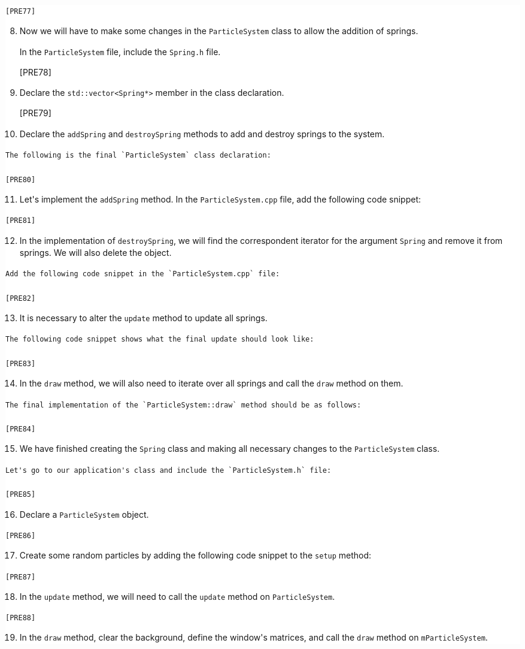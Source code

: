     [PRE77]

8.  Now we will have to make some changes in the `ParticleSystem` class to allow the addition of springs.

    In the `ParticleSystem` file, include the `Spring.h` file.

    [PRE78]

9.  Declare the `std::vector<Spring*>` member in the class declaration.

    [PRE79]

10.  Declare the `addSpring` and `destroySpring` methods to add and destroy springs to the system.

    The following is the final `ParticleSystem` class declaration:

    [PRE80]

11.  Let's implement the `addSpring` method. In the `ParticleSystem.cpp` file, add the following code snippet:

    [PRE81]

12.  In the implementation of `destroySpring`, we will find the correspondent iterator for the argument `Spring` and remove it from springs. We will also delete the object.

    Add the following code snippet in the `ParticleSystem.cpp` file:

    [PRE82]

13.  It is necessary to alter the `update` method to update all springs.

    The following code snippet shows what the final update should look like:

    [PRE83]

14.  In the `draw` method, we will also need to iterate over all springs and call the `draw` method on them.

    The final implementation of the `ParticleSystem::draw` method should be as follows:

    [PRE84]

15.  We have finished creating the `Spring` class and making all necessary changes to the `ParticleSystem` class.

    Let's go to our application's class and include the `ParticleSystem.h` file:

    [PRE85]

16.  Declare a `ParticleSystem` object.

    [PRE86]

17.  Create some random particles by adding the following code snippet to the `setup` method:

    [PRE87]

18.  In the `update` method, we will need to call the `update` method on `ParticleSystem`.

    [PRE88]

19.  In the `draw` method, clear the background, define the window's matrices, and call the `draw` method on `mParticleSystem`.
